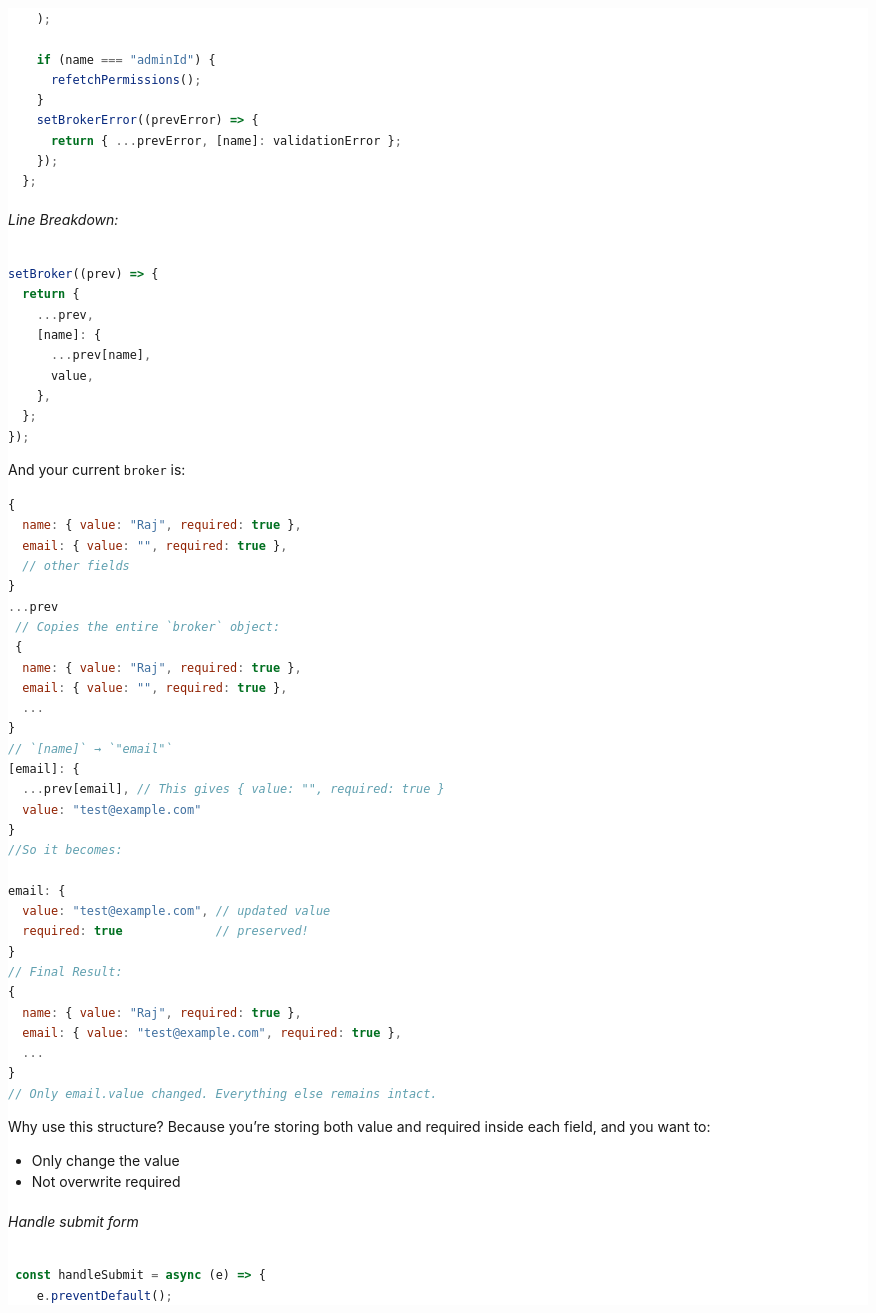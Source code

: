 ```jsx
    );

    if (name === "adminId") {
      refetchPermissions();
    }
    setBrokerError((prevError) => {
      return { ...prevError, [name]: validationError };
    });
  };

```
###### Line Breakdown:
```jsx
setBroker((prev) => {
  return {
    ...prev,
    [name]: {
      ...prev[name],
      value,
    },
  };
});
```
And your current `broker` is:
```jsx
{
  name: { value: "Raj", required: true },
  email: { value: "", required: true },
  // other fields
}
...prev
 // Copies the entire `broker` object:
 {
  name: { value: "Raj", required: true },
  email: { value: "", required: true },
  ...
}
// `[name]` → `"email"`
[email]: {
  ...prev[email], // This gives { value: "", required: true }
  value: "test@example.com"
}
//So it becomes:

email: {
  value: "test@example.com", // updated value
  required: true             // preserved!
}
// Final Result:
{
  name: { value: "Raj", required: true },
  email: { value: "test@example.com", required: true },
  ...
}
// Only email.value changed. Everything else remains intact.
```
Why use this structure?
Because you’re storing both value and required inside each field, and you want to:
 - Only change the value
 - Not overwrite required
###### Handle submit form 
```js
 const handleSubmit = async (e) => {
    e.preventDefault();
```

  [key]: value